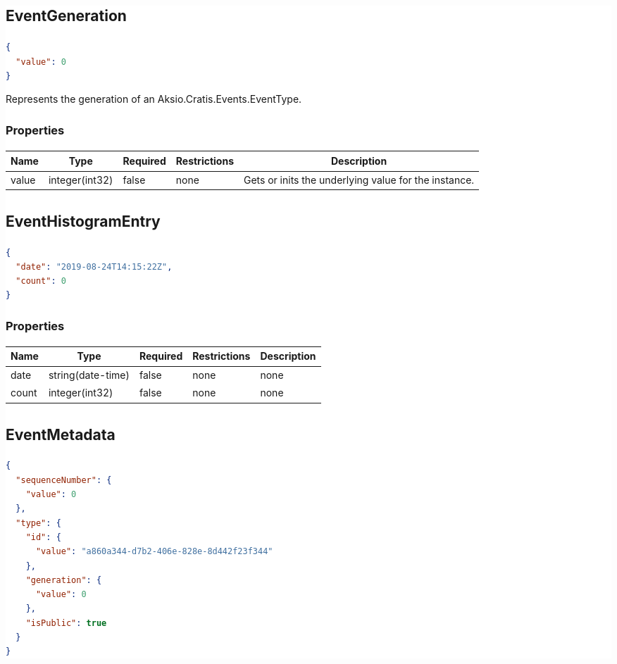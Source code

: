 <h2 id="tocS_EventGeneration">EventGeneration</h2>

<a id="schemaeventgeneration"></a>
<a id="schema_EventGeneration"></a>
<a id="tocSeventgeneration"></a>
<a id="tocseventgeneration"></a>

```json
{
  "value": 0
}

```

Represents the generation of an Aksio.Cratis.Events.EventType.

### Properties

|Name|Type|Required|Restrictions|Description|
|---|---|---|---|---|
|value|integer(int32)|false|none|Gets or inits the underlying value for the instance.|

<h2 id="tocS_EventHistogramEntry">EventHistogramEntry</h2>

<a id="schemaeventhistogramentry"></a>
<a id="schema_EventHistogramEntry"></a>
<a id="tocSeventhistogramentry"></a>
<a id="tocseventhistogramentry"></a>

```json
{
  "date": "2019-08-24T14:15:22Z",
  "count": 0
}

```

### Properties

|Name|Type|Required|Restrictions|Description|
|---|---|---|---|---|
|date|string(date-time)|false|none|none|
|count|integer(int32)|false|none|none|

<h2 id="tocS_EventMetadata">EventMetadata</h2>

<a id="schemaeventmetadata"></a>
<a id="schema_EventMetadata"></a>
<a id="tocSeventmetadata"></a>
<a id="tocseventmetadata"></a>

```json
{
  "sequenceNumber": {
    "value": 0
  },
  "type": {
    "id": {
      "value": "a860a344-d7b2-406e-828e-8d442f23f344"
    },
    "generation": {
      "value": 0
    },
    "isPublic": true
  }
}

```